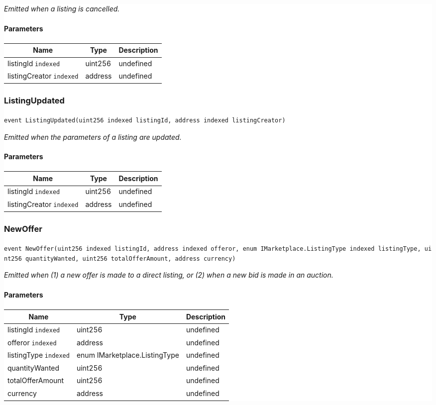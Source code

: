

*Emitted when a listing is cancelled.*

#### Parameters

| Name | Type | Description |
|---|---|---|
| listingId `indexed` | uint256 | undefined |
| listingCreator `indexed` | address | undefined |

### ListingUpdated

```solidity
event ListingUpdated(uint256 indexed listingId, address indexed listingCreator)
```



*Emitted when the parameters of a listing are updated.*

#### Parameters

| Name | Type | Description |
|---|---|---|
| listingId `indexed` | uint256 | undefined |
| listingCreator `indexed` | address | undefined |

### NewOffer

```solidity
event NewOffer(uint256 indexed listingId, address indexed offeror, enum IMarketplace.ListingType indexed listingType, uint256 quantityWanted, uint256 totalOfferAmount, address currency)
```



*Emitted when (1) a new offer is made to a direct listing, or (2) when a new bid is made in an auction.*

#### Parameters

| Name | Type | Description |
|---|---|---|
| listingId `indexed` | uint256 | undefined |
| offeror `indexed` | address | undefined |
| listingType `indexed` | enum IMarketplace.ListingType | undefined |
| quantityWanted  | uint256 | undefined |
| totalOfferAmount  | uint256 | undefined |
| currency  | address | undefined |
